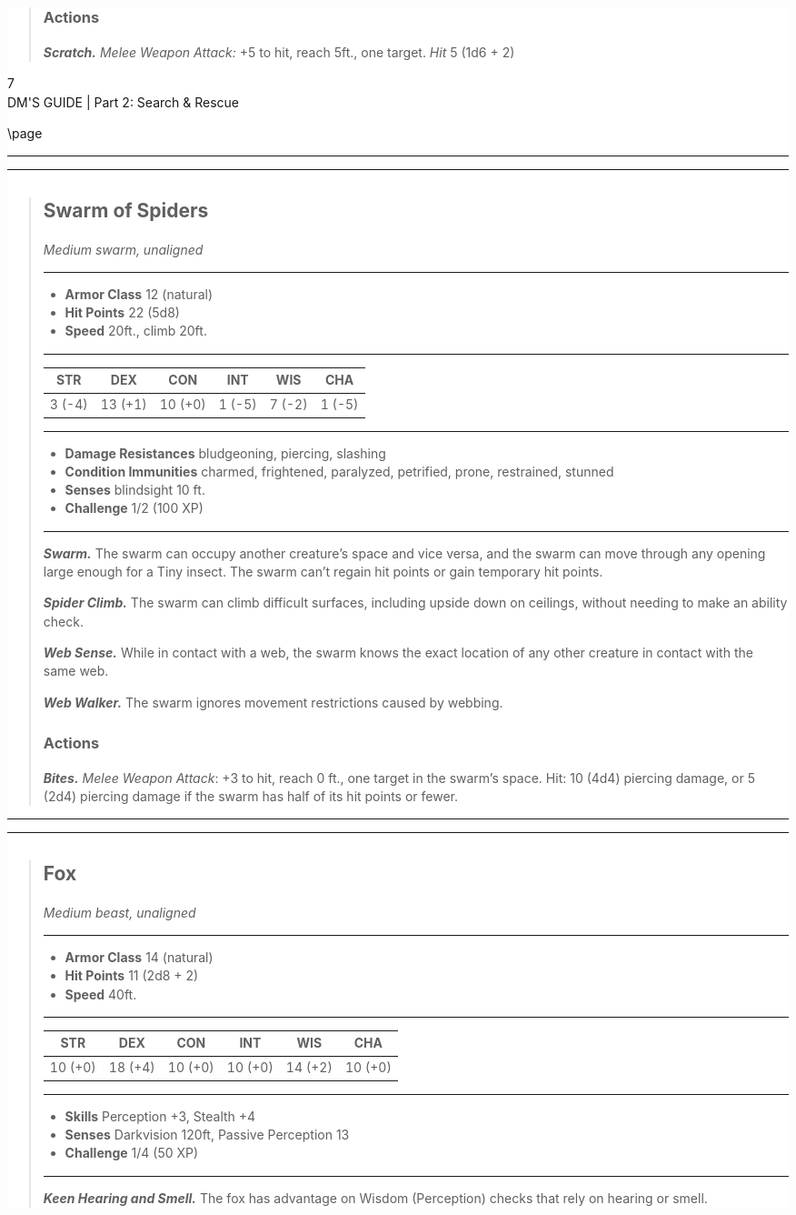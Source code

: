 > ### Actions
> ***Scratch.*** *Melee Weapon Attack:* +5 to hit, reach 5ft., one target. *Hit* 5 (1d6 + 2)


<div class='pageNumber'>7</div>
<div class='footnote'>DM'S GUIDE | Part 2:  Search &amp; Rescue</div>

\page

___
___
> ## Swarm of Spiders
>*Medium swarm, unaligned*
> ___
> - **Armor Class** 12 (natural)
> - **Hit Points** 22 (5d8)
> - **Speed** 20ft., climb 20ft.
>___
>|STR|DEX|CON|INT|WIS|CHA|
>|:---:|:---:|:---:|:---:|:---:|:---:|
>|3 (-4)|13 (+1)|10 (+0)|1 (-5)|7 (-2)|1 (-5)|
>___
> - **Damage Resistances** bludgeoning, piercing, slashing
> - **Condition Immunities** charmed, frightened, paralyzed, petrified, prone, restrained, stunned
> - **Senses** blindsight 10 ft.
> - **Challenge** 1/2 (100 XP)
> ___
> ***Swarm.*** The swarm can occupy another creature’s space and vice versa, and the swarm can move through any opening large enough for a Tiny insect. The swarm can’t regain hit points or gain temporary hit points.
>
> ***Spider Climb.*** The swarm can climb difficult surfaces, including upside down on ceilings, without needing to make an ability check.
> 
> ***Web Sense.*** While in contact with a web, the swarm knows the exact location of any other creature in contact with the same web.
>
> ***Web Walker.*** The swarm ignores movement restrictions caused by webbing.
>
> ### Actions
> ***Bites.*** *Melee Weapon Attack*: +3 to hit, reach 0 ft., one target in the swarm’s space. Hit: 10 (4d4) piercing damage, or 5 (2d4) piercing damage if the swarm has half of its hit points or fewer.

___
___
> ## Fox
>*Medium beast, unaligned*
> ___
> - **Armor Class** 14 (natural)
> - **Hit Points** 11 (2d8 + 2)
> - **Speed** 40ft.
>___
>|STR|DEX|CON|INT|WIS|CHA|
>|:---:|:---:|:---:|:---:|:---:|:---:|
>|10 (+0)|18 (+4)|10 (+0)|10 (+0)|14 (+2)|10 (+0)|
>___
> - **Skills** Perception +3, Stealth +4
> - **Senses** Darkvision 120ft, Passive Perception 13
> - **Challenge** 1/4 (50 XP)
> ___
> ***Keen Hearing and Smell.*** The fox has advantage on Wisdom (Perception) checks that rely on hearing or smell.
>